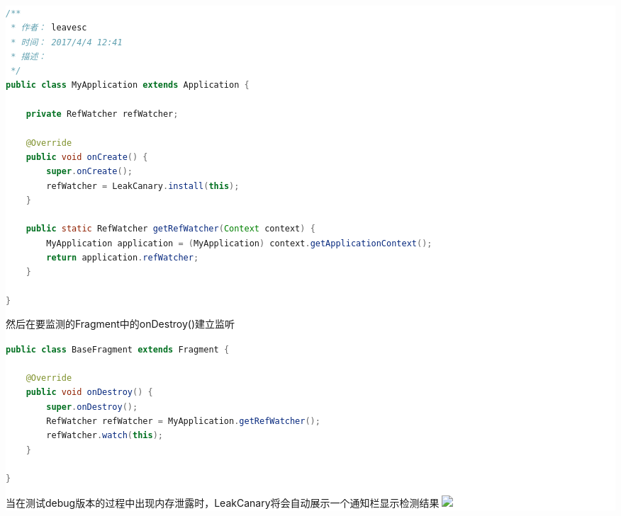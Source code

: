 ```java
/**
 * 作者： leavesc
 * 时间： 2017/4/4 12:41
 * 描述：
 */
public class MyApplication extends Application {

    private RefWatcher refWatcher;

    @Override
    public void onCreate() {
        super.onCreate();
        refWatcher = LeakCanary.install(this);
    }

    public static RefWatcher getRefWatcher(Context context) {
        MyApplication application = (MyApplication) context.getApplicationContext();
        return application.refWatcher;
    }

}

```
然后在要监测的Fragment中的onDestroy()建立监听

```java
public class BaseFragment extends Fragment {
    
    @Override
    public void onDestroy() {
        super.onDestroy();
        RefWatcher refWatcher = MyApplication.getRefWatcher();
        refWatcher.watch(this);
    }
	
}
```

当在测试debug版本的过程中出现内存泄露时，LeakCanary将会自动展示一个通知栏显示检测结果
![](http://upload-images.jianshu.io/upload_images/2552605-79f58a267695f59e?imageMogr2/auto-orient/strip%7CimageView2/2/w/1240)
